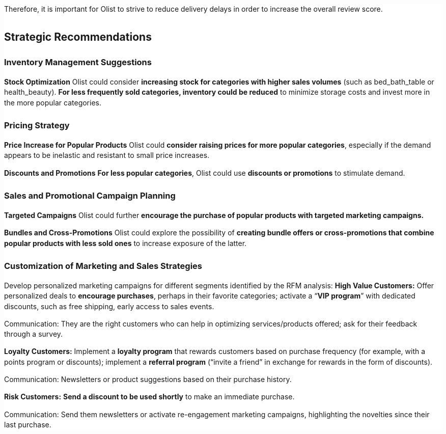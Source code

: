 

Therefore, it is important for Olist to strive to reduce delivery delays in order to increase the overall review score.
## Strategic Recommendations
### Inventory Management Suggestions
**Stock Optimization**
Olist could consider **increasing stock for categories with higher sales volumes** (such as bed_bath_table or health_beauty).
**For less frequently sold categories, inventory could be reduced** to minimize storage costs and invest more in the more popular categories.
### Pricing Strategy
**Price Increase for Popular Products**
Olist could **consider raising prices for more popular categories**, especially if the demand appears to be inelastic and resistant to small price increases.

**Discounts and Promotions**
**For less popular categories**, Olist could use **discounts or promotions** to stimulate demand.
### Sales and Promotional Campaign Planning
**Targeted Campaigns**
Olist could further **encourage the purchase of popular products with targeted marketing campaigns.**

**Bundles and Cross-Promotions**
Olist could explore the possibility of **creating bundle offers or cross-promotions that combine popular products with less sold ones** to increase exposure of the latter.
### Customization of Marketing and Sales Strategies
Develop personalized marketing campaigns for different segments identified by the RFM analysis:
**High Value Customers:**
Offer personalized deals to **encourage purchases**, perhaps in their favorite categories; activate a “**VIP program**” with dedicated discounts, such as free shipping, early access to sales events.


Communication: They are the right customers who can help in optimizing services/products offered; ask for their feedback through a survey.


**Loyalty Customers:**
Implement a **loyalty program** that rewards customers based on purchase frequency (for example, with a points program or discounts); implement a **referral program** (“invite a friend” in exchange for rewards in the form of discounts).


Communication: Newsletters or product suggestions based on their purchase history.


**Risk Customers:**
**Send a discount to be used shortly** to make an immediate purchase.


Communication: Send them newsletters or activate re-engagement marketing campaigns, highlighting the novelties since their last purchase.

